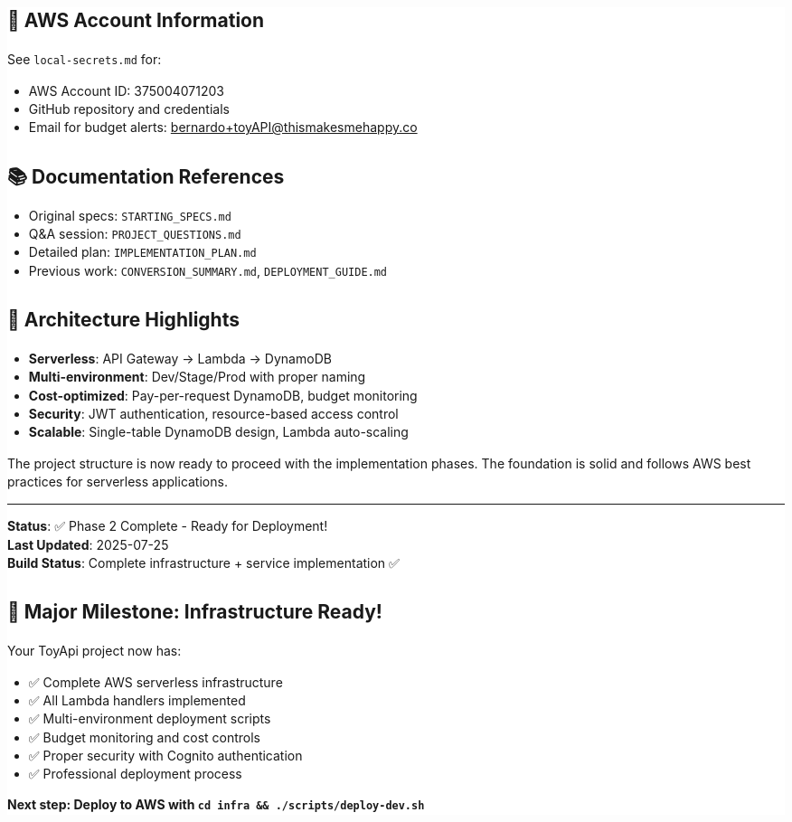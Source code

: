 ## 🔑 AWS Account Information

See `local-secrets.md` for:
- AWS Account ID: 375004071203
- GitHub repository and credentials
- Email for budget alerts: bernardo+toyAPI@thismakesmehappy.co

## 📚 Documentation References

- Original specs: `STARTING_SPECS.md`
- Q&A session: `PROJECT_QUESTIONS.md`  
- Detailed plan: `IMPLEMENTATION_PLAN.md`
- Previous work: `CONVERSION_SUMMARY.md`, `DEPLOYMENT_GUIDE.md`

## 🎨 Architecture Highlights

- **Serverless**: API Gateway → Lambda → DynamoDB
- **Multi-environment**: Dev/Stage/Prod with proper naming
- **Cost-optimized**: Pay-per-request DynamoDB, budget monitoring
- **Security**: JWT authentication, resource-based access control
- **Scalable**: Single-table DynamoDB design, Lambda auto-scaling

The project structure is now ready to proceed with the implementation phases. The foundation is solid and follows AWS best practices for serverless applications.

---

**Status**: ✅ Phase 2 Complete - Ready for Deployment!  
**Last Updated**: 2025-07-25  
**Build Status**: Complete infrastructure + service implementation ✅

## 🎉 Major Milestone: Infrastructure Ready!

Your ToyApi project now has:
- ✅ Complete AWS serverless infrastructure 
- ✅ All Lambda handlers implemented
- ✅ Multi-environment deployment scripts
- ✅ Budget monitoring and cost controls
- ✅ Proper security with Cognito authentication
- ✅ Professional deployment process

**Next step: Deploy to AWS with `cd infra && ./scripts/deploy-dev.sh`**